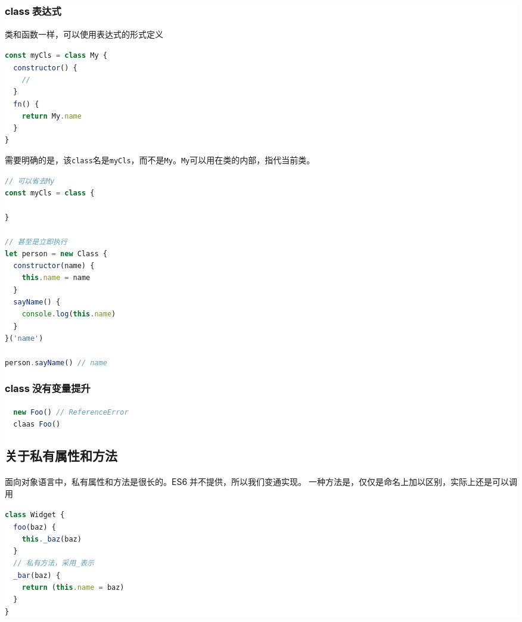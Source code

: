 ### class 表达式

类和函数一样，可以使用表达式的形式定义

```js
const myCls = class My {
  constructor() {
    //
  }
  fn() {
    return My.name
  }
}
```

需要明确的是，该`class`名是`myCls`，而不是`My`。`My`可以用在类的内部，指代当前类。

```js
// 可以省去My
const myCls = class {

}

// 甚至是立即执行
let person = new Class {
  constructor(name) {
    this.name = name
  }
  sayName() {
    console.log(this.name)
  }
}('name')

person.sayName() // name
```

### class 没有变量提升

```js
  new Foo() // ReferenceError
  claas Foo()
```

## 关于私有属性和方法

面向对象语言中，私有属性和方法是很长的。ES6 并不提供，所以我们变通实现。
一种方法是，仅仅是命名上加以区别，实际上还是可以调用

```js
class Widget {
  foo(baz) {
    this._baz(baz)
  }
  // 私有方法，采用_表示
  _bar(baz) {
    return (this.name = baz)
  }
}
```
